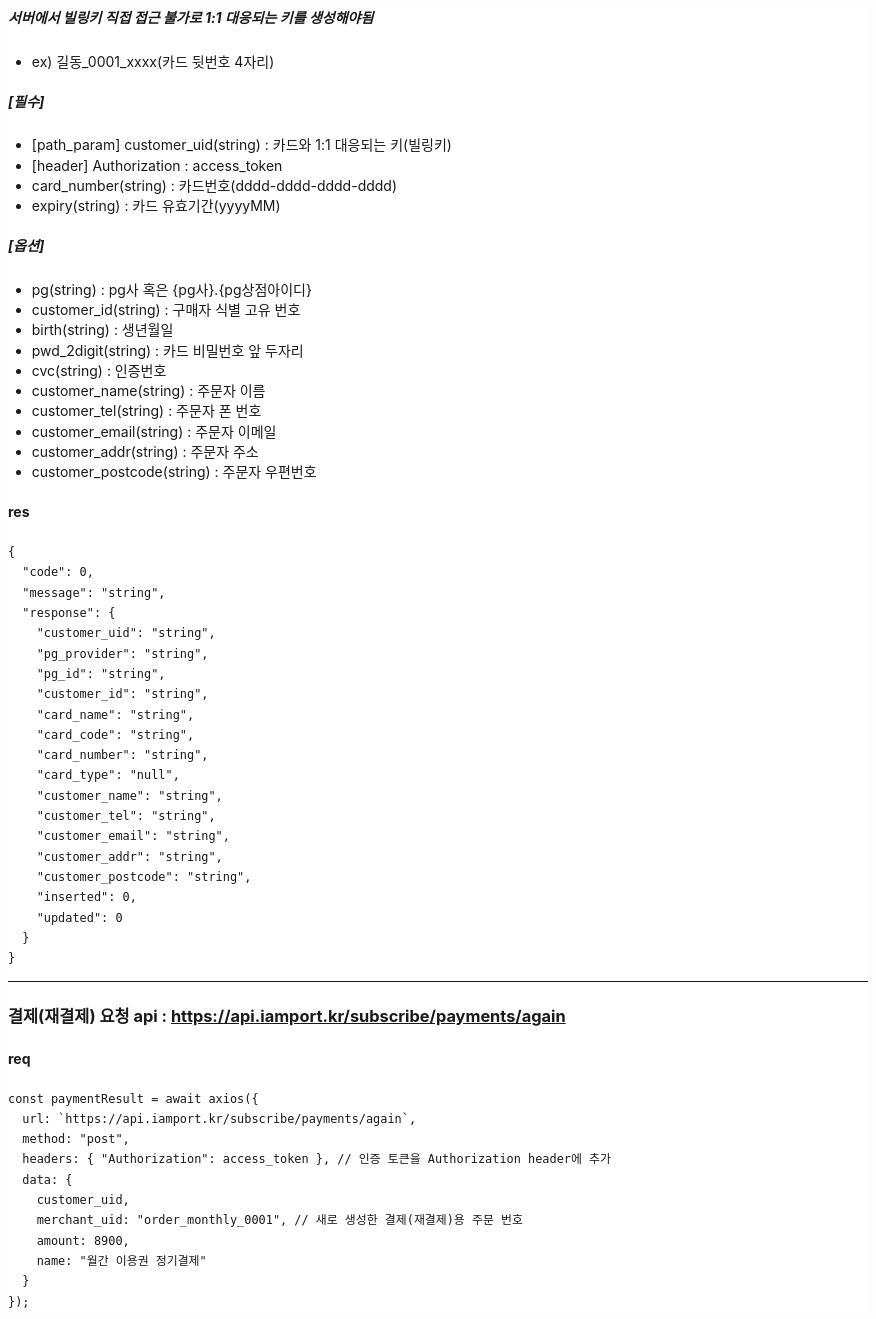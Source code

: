 ##### 서버에서 빌링키 직접 접근 불가로 1:1 대응되는 키를 생성해야됨
- ex) 길동_0001_xxxx(카드 뒷번호 4자리)

##### [필수]
- [path_param] customer_uid(string) : 카드와 1:1 대응되는 키(빌링키)
- [header] Authorization : access_token
- card_number(string) : 카드번호(dddd-dddd-dddd-dddd)
- expiry(string) : 카드 유효기간(yyyyMM)

##### [옵션]
- pg(string) : pg사 혹은 {pg사}.{pg상점아이디}
- customer_id(string) : 구매자 식별 고유 번호
- birth(string) : 생년월일
- pwd_2digit(string) : 카드 비밀번호 앞 두자리
- cvc(string) : 인증번호
- customer_name(string) : 주문자 이름
- customer_tel(string) : 주문자 폰 번호
- customer_email(string) : 주문자 이메일
- customer_addr(string) : 주문자 주소
- customer_postcode(string) : 주문자 우편번호

#### res
```
{
  "code": 0,
  "message": "string",
  "response": {
    "customer_uid": "string",
    "pg_provider": "string",
    "pg_id": "string",
    "customer_id": "string",
    "card_name": "string",
    "card_code": "string",
    "card_number": "string",
    "card_type": "null",
    "customer_name": "string",
    "customer_tel": "string",
    "customer_email": "string",
    "customer_addr": "string",
    "customer_postcode": "string",
    "inserted": 0,
    "updated": 0
  }
}
```

***

### 결제(재결제) 요청 api : https://api.iamport.kr/subscribe/payments/again
#### req
```
const paymentResult = await axios({
  url: `https://api.iamport.kr/subscribe/payments/again`,
  method: "post",
  headers: { "Authorization": access_token }, // 인증 토큰을 Authorization header에 추가
  data: {
    customer_uid,
    merchant_uid: "order_monthly_0001", // 새로 생성한 결제(재결제)용 주문 번호
    amount: 8900,
    name: "월간 이용권 정기결제"
  }
});
```